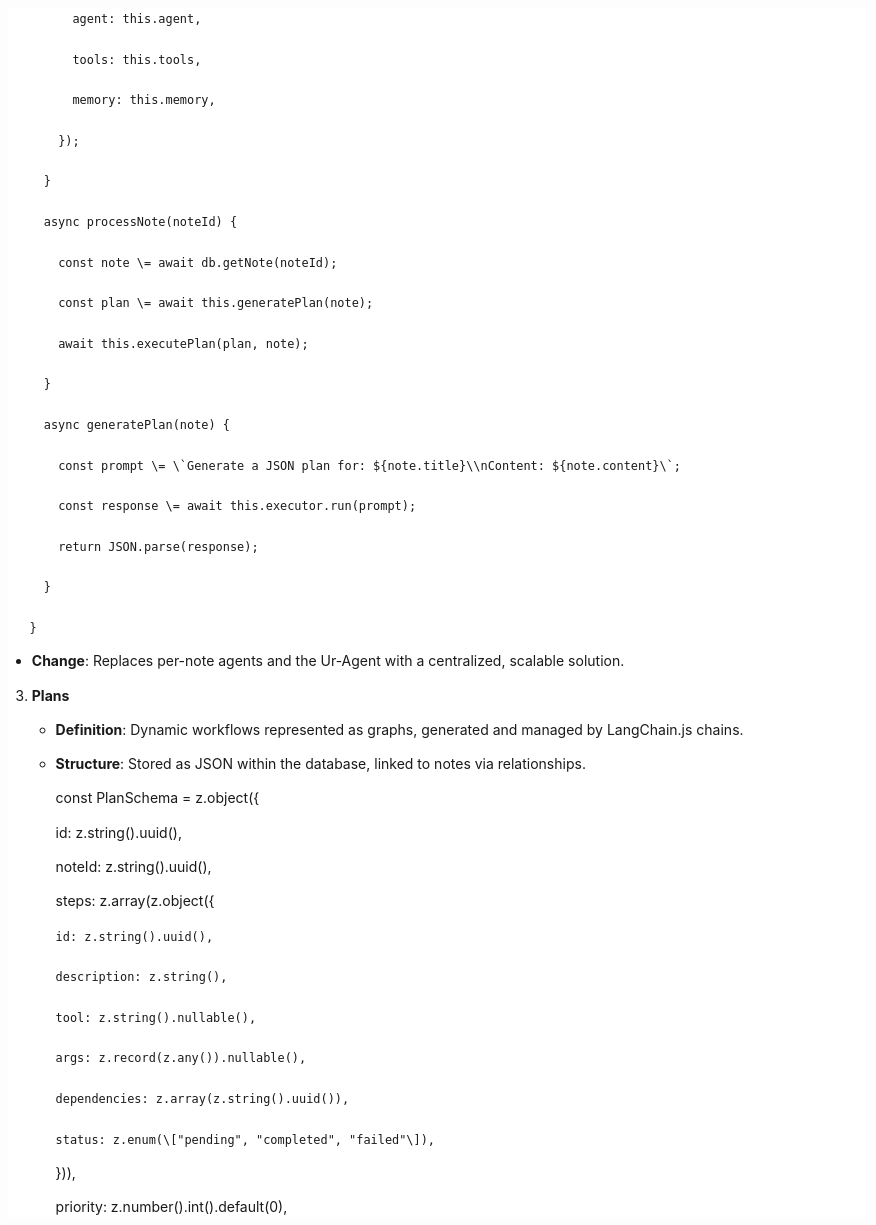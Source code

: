             agent: this.agent,  
         
             tools: this.tools,  
         
             memory: this.memory,  
         
           });  
         
         }  
         
         async processNote(noteId) {  
         
           const note \= await db.getNote(noteId);  
         
           const plan \= await this.generatePlan(note);  
         
           await this.executePlan(plan, note);  
         
         }  
         
         async generatePlan(note) {  
         
           const prompt \= \`Generate a JSON plan for: ${note.title}\\nContent: ${note.content}\`;  
         
           const response \= await this.executor.run(prompt);  
         
           return JSON.parse(response);  
         
         }  
         
       }

       
   - **Change**: Replaces per-note agents and the Ur-Agent with a centralized, scalable solution.

   

3. **Plans**  
     
   - **Definition**: Dynamic workflows represented as graphs, generated and managed by LangChain.js chains.  
   - **Structure**: Stored as JSON within the database, linked to notes via relationships.  
       
     const PlanSchema \= z.object({  
       
       id: z.string().uuid(),  
       
       noteId: z.string().uuid(),  
       
       steps: z.array(z.object({  
       
         id: z.string().uuid(),  
       
         description: z.string(),  
       
         tool: z.string().nullable(),  
       
         args: z.record(z.any()).nullable(),  
       
         dependencies: z.array(z.string().uuid()),  
       
         status: z.enum(\["pending", "completed", "failed"\]),  
       
       })),  
       
       priority: z.number().int().default(0),  
       